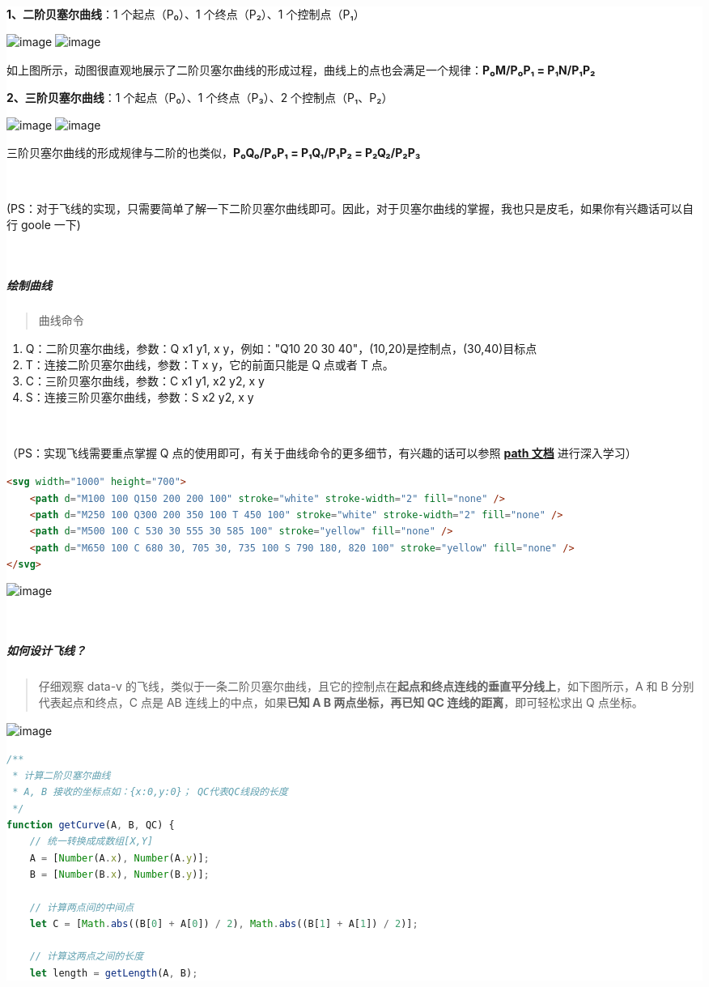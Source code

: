 **1、二阶贝塞尔曲线**：1 个起点（P₀）、1 个终点（P₂）、1 个控制点（P₁）

![image](http://qiniu.hejueting.cn/github/notes/leaflet-flyLine/belser-second.gif)
![image](http://qiniu.hejueting.cn/github/notes/leaflet-flyLine/belser-second.png)

如上图所示，动图很直观地展示了二阶贝塞尔曲线的形成过程，曲线上的点也会满足一个规律：**P₀M/P₀P₁ = P₁N/P₁P₂**

**2、三阶贝塞尔曲线**：1 个起点（P₀）、1 个终点（P₃）、2 个控制点（P₁、P₂）

![image](http://qiniu.hejueting.cn/github/notes/leaflet-flyLine/belser-third.gif)
![image](http://qiniu.hejueting.cn/github/notes/leaflet-flyLine/belser-third.jpg)

三阶贝塞尔曲线的形成规律与二阶的也类似，**P₀Q₀/P₀P₁ = P₁Q₁/P₁P₂ = P₂Q₂/P₂P₃**

</br>

(PS：对于飞线的实现，只需要简单了解一下二阶贝塞尔曲线即可。因此，对于贝塞尔曲线的掌握，我也只是皮毛，如果你有兴趣话可以自行 goole 一下)

</br>

##### 绘制曲线

> 曲线命令

1. Q：二阶贝塞尔曲线，参数：Q x1 y1, x y，例如："Q10 20 30 40"，(10,20)是控制点，(30,40)目标点
2. T：连接二阶贝塞尔曲线，参数：T x y，它的前面只能是 Q 点或者 T 点。
3. C：三阶贝塞尔曲线，参数：C x1 y1, x2 y2, x y
4. S：连接三阶贝塞尔曲线，参数：S x2 y2, x y

</br>

（PS：实现飞线需要重点掌握 Q 点的使用即可，有关于曲线命令的更多细节，有兴趣的话可以参照 **[path 文档](https://developer.mozilla.org/zh-CN/docs/Web/SVG/Tutorial/Paths)** 进行深入学习）

```html
<svg width="1000" height="700">
	<path d="M100 100 Q150 200 200 100" stroke="white" stroke-width="2" fill="none" />
	<path d="M250 100 Q300 200 350 100 T 450 100" stroke="white" stroke-width="2" fill="none" />
	<path d="M500 100 C 530 30 555 30 585 100" stroke="yellow" fill="none" />
	<path d="M650 100 C 680 30, 705 30, 735 100 S 790 180, 820 100" stroke="yellow" fill="none" />
</svg>
```

![image](http://qiniu.hejueting.cn/github/notes/leaflet-flyLine/curve.png)

</br>

##### 如何设计飞线？

> 仔细观察 data-v 的飞线，类似于一条二阶贝塞尔曲线，且它的控制点在**起点和终点连线的垂直平分线上**，如下图所示，A 和 B 分别代表起点和终点，C 点是 AB 连线上的中点，如果**已知 A B 两点坐标，再已知 QC 连线的距离**，即可轻松求出 Q 点坐标。

![image](http://qiniu.hejueting.cn/github/notes/leaflet-flyLine/design.png)

```javascript
/**
 * 计算二阶贝塞尔曲线
 * A, B 接收的坐标点如：{x:0,y:0}； QC代表QC线段的长度
 */
function getCurve(A, B, QC) {
	// 统一转换成成数组[X,Y]
	A = [Number(A.x), Number(A.y)];
	B = [Number(B.x), Number(B.y)];

	// 计算两点间的中间点
	let C = [Math.abs((B[0] + A[0]) / 2), Math.abs((B[1] + A[1]) / 2)];

	// 计算这两点之间的长度
	let length = getLength(A, B);
```